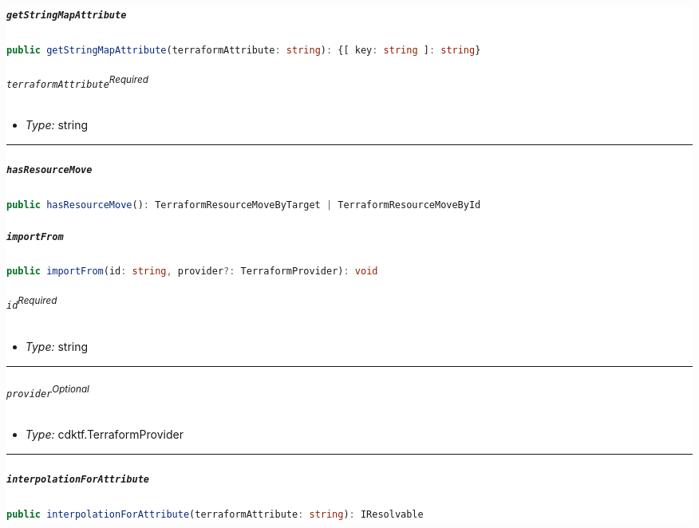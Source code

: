 
##### `getStringMapAttribute` <a name="getStringMapAttribute" id="@cdktf/provider-opentelekomcloud.obsBucketObject.ObsBucketObject.getStringMapAttribute"></a>

```typescript
public getStringMapAttribute(terraformAttribute: string): {[ key: string ]: string}
```

###### `terraformAttribute`<sup>Required</sup> <a name="terraformAttribute" id="@cdktf/provider-opentelekomcloud.obsBucketObject.ObsBucketObject.getStringMapAttribute.parameter.terraformAttribute"></a>

- *Type:* string

---

##### `hasResourceMove` <a name="hasResourceMove" id="@cdktf/provider-opentelekomcloud.obsBucketObject.ObsBucketObject.hasResourceMove"></a>

```typescript
public hasResourceMove(): TerraformResourceMoveByTarget | TerraformResourceMoveById
```

##### `importFrom` <a name="importFrom" id="@cdktf/provider-opentelekomcloud.obsBucketObject.ObsBucketObject.importFrom"></a>

```typescript
public importFrom(id: string, provider?: TerraformProvider): void
```

###### `id`<sup>Required</sup> <a name="id" id="@cdktf/provider-opentelekomcloud.obsBucketObject.ObsBucketObject.importFrom.parameter.id"></a>

- *Type:* string

---

###### `provider`<sup>Optional</sup> <a name="provider" id="@cdktf/provider-opentelekomcloud.obsBucketObject.ObsBucketObject.importFrom.parameter.provider"></a>

- *Type:* cdktf.TerraformProvider

---

##### `interpolationForAttribute` <a name="interpolationForAttribute" id="@cdktf/provider-opentelekomcloud.obsBucketObject.ObsBucketObject.interpolationForAttribute"></a>

```typescript
public interpolationForAttribute(terraformAttribute: string): IResolvable
```
